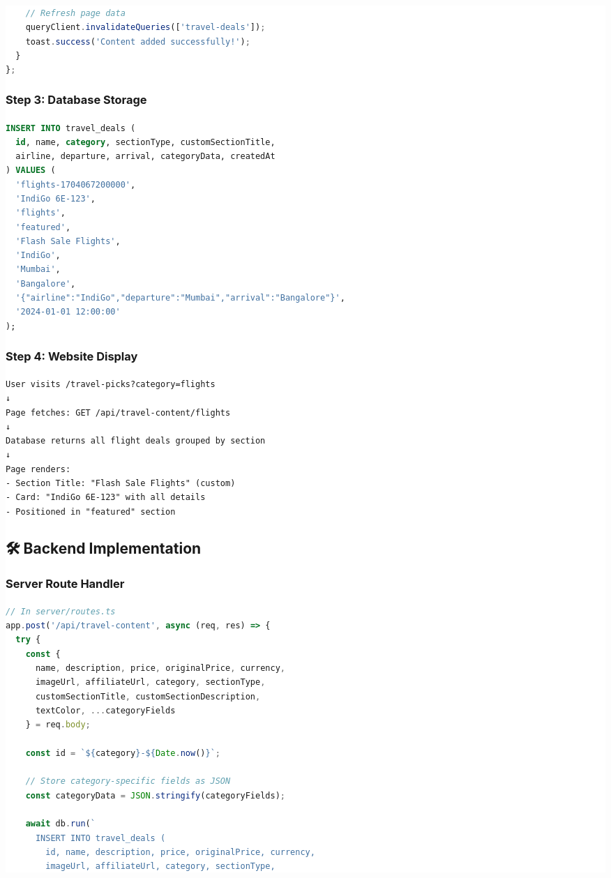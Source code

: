 ```javascript
    // Refresh page data
    queryClient.invalidateQueries(['travel-deals']);
    toast.success('Content added successfully!');
  }
};
```

### **Step 3: Database Storage**
```sql
INSERT INTO travel_deals (
  id, name, category, sectionType, customSectionTitle,
  airline, departure, arrival, categoryData, createdAt
) VALUES (
  'flights-1704067200000',
  'IndiGo 6E-123',
  'flights',
  'featured',
  'Flash Sale Flights',
  'IndiGo',
  'Mumbai',
  'Bangalore',
  '{"airline":"IndiGo","departure":"Mumbai","arrival":"Bangalore"}',
  '2024-01-01 12:00:00'
);
```

### **Step 4: Website Display**
```
User visits /travel-picks?category=flights
↓
Page fetches: GET /api/travel-content/flights
↓
Database returns all flight deals grouped by section
↓
Page renders:
- Section Title: "Flash Sale Flights" (custom)
- Card: "IndiGo 6E-123" with all details
- Positioned in "featured" section
```

## 🛠️ Backend Implementation

### **Server Route Handler**
```typescript
// In server/routes.ts
app.post('/api/travel-content', async (req, res) => {
  try {
    const {
      name, description, price, originalPrice, currency,
      imageUrl, affiliateUrl, category, sectionType,
      customSectionTitle, customSectionDescription,
      textColor, ...categoryFields
    } = req.body;
    
    const id = `${category}-${Date.now()}`;
    
    // Store category-specific fields as JSON
    const categoryData = JSON.stringify(categoryFields);
    
    await db.run(`
      INSERT INTO travel_deals (
        id, name, description, price, originalPrice, currency,
        imageUrl, affiliateUrl, category, sectionType,
```